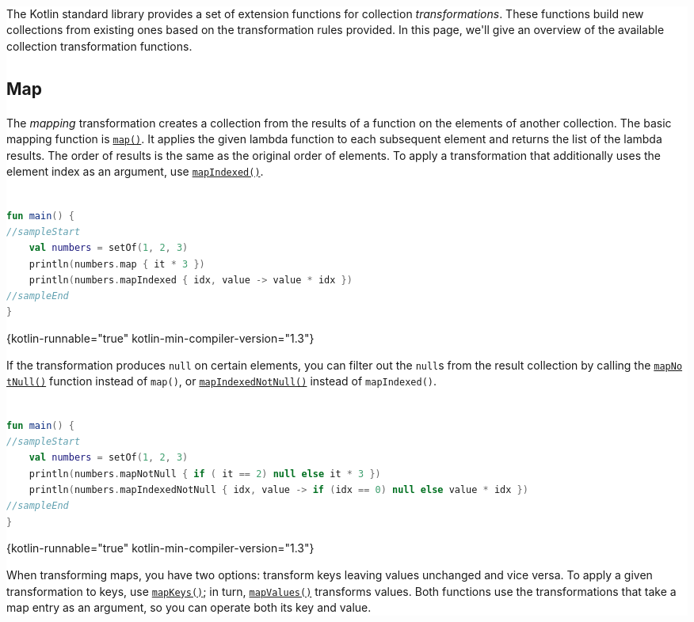 [//]: # (title: Collection transformation operations)

The Kotlin standard library provides a set of extension functions for collection _transformations_.
These functions build new collections from existing ones based on the transformation rules provided.
In this page, we'll give an overview of the available collection transformation functions.

## Map

The _mapping_ transformation creates a collection from the results of a function on the elements of another collection.
The basic mapping function is [`map()`](https://kotlinlang.org/api/core/kotlin-stdlib/kotlin.collections/map.html).
It applies the given lambda function to each subsequent element and returns the list of the lambda results.
The order of results is the same as the original order of elements. 
To apply a transformation that additionally uses the element index as an argument, use [`mapIndexed()`](https://kotlinlang.org/api/core/kotlin-stdlib/kotlin.collections/map-indexed.html).  

```kotlin

fun main() {
//sampleStart
    val numbers = setOf(1, 2, 3)
    println(numbers.map { it * 3 })
    println(numbers.mapIndexed { idx, value -> value * idx })
//sampleEnd
}
```
{kotlin-runnable="true" kotlin-min-compiler-version="1.3"}

If the transformation produces `null` on certain elements, you can filter out the `null`s from the result collection by
calling the [`mapNotNull()`](https://kotlinlang.org/api/core/kotlin-stdlib/kotlin.collections/map-not-null.html) function
instead of `map()`, or [`mapIndexedNotNull()`](https://kotlinlang.org/api/core/kotlin-stdlib/kotlin.collections/map-indexed-not-null.html)
instead of `mapIndexed()`.

```kotlin

fun main() {
//sampleStart
    val numbers = setOf(1, 2, 3)
    println(numbers.mapNotNull { if ( it == 2) null else it * 3 })
    println(numbers.mapIndexedNotNull { idx, value -> if (idx == 0) null else value * idx })
//sampleEnd
}
```
{kotlin-runnable="true" kotlin-min-compiler-version="1.3"}

When transforming maps, you have two options: transform keys leaving values unchanged and vice versa.
To apply a given transformation to keys, use [`mapKeys()`](https://kotlinlang.org/api/core/kotlin-stdlib/kotlin.collections/map-keys.html);
in turn, [`mapValues()`](https://kotlinlang.org/api/core/kotlin-stdlib/kotlin.collections/map-values.html) transforms values.
Both functions use the transformations that take a map entry as an argument, so you can operate both its key and value.
